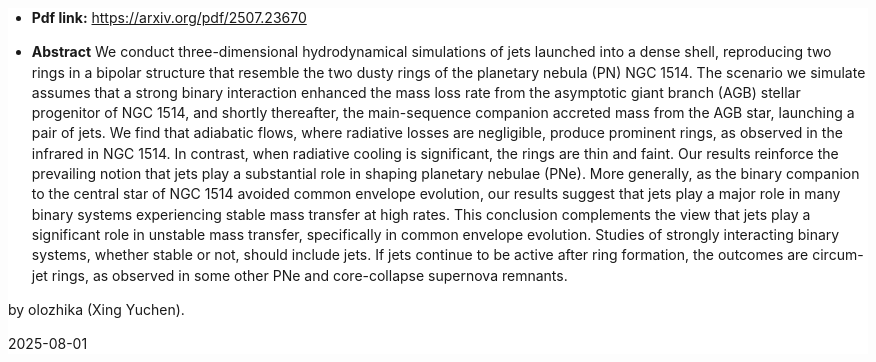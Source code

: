  - **Pdf link:** https://arxiv.org/pdf/2507.23670

 - **Abstract**
 We conduct three-dimensional hydrodynamical simulations of jets launched into a dense shell, reproducing two rings in a bipolar structure that resemble the two dusty rings of the planetary nebula (PN) NGC 1514. The scenario we simulate assumes that a strong binary interaction enhanced the mass loss rate from the asymptotic giant branch (AGB) stellar progenitor of NGC 1514, and shortly thereafter, the main-sequence companion accreted mass from the AGB star, launching a pair of jets. We find that adiabatic flows, where radiative losses are negligible, produce prominent rings, as observed in the infrared in NGC 1514. In contrast, when radiative cooling is significant, the rings are thin and faint. Our results reinforce the prevailing notion that jets play a substantial role in shaping planetary nebulae (PNe). More generally, as the binary companion to the central star of NGC 1514 avoided common envelope evolution, our results suggest that jets play a major role in many binary systems experiencing stable mass transfer at high rates. This conclusion complements the view that jets play a significant role in unstable mass transfer, specifically in common envelope evolution. Studies of strongly interacting binary systems, whether stable or not, should include jets. If jets continue to be active after ring formation, the outcomes are circum-jet rings, as observed in some other PNe and core-collapse supernova remnants.


by olozhika (Xing Yuchen). 


2025-08-01
